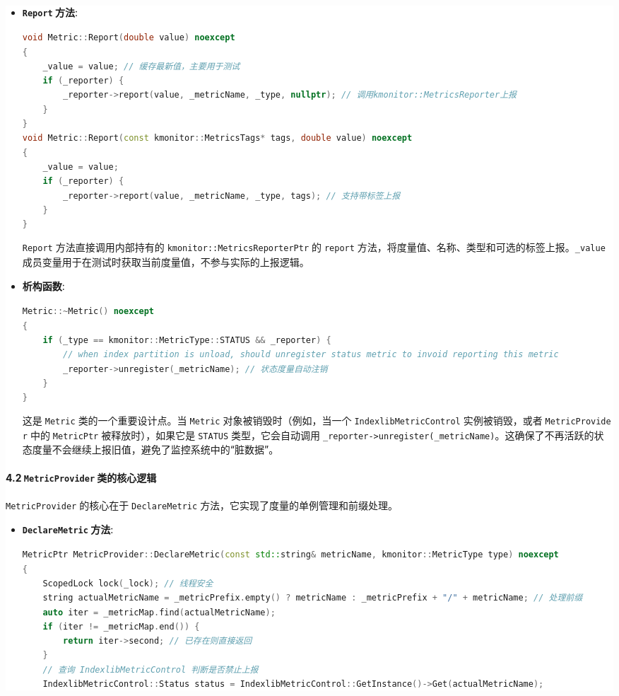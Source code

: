 *   **`Report` 方法**:
    ```cpp
    void Metric::Report(double value) noexcept
    {
        _value = value; // 缓存最新值，主要用于测试
        if (_reporter) {
            _reporter->report(value, _metricName, _type, nullptr); // 调用kmonitor::MetricsReporter上报
        }
    }
    void Metric::Report(const kmonitor::MetricsTags* tags, double value) noexcept
    {
        _value = value;
        if (_reporter) {
            _reporter->report(value, _metricName, _type, tags); // 支持带标签上报
        }
    }
    ```
    `Report` 方法直接调用内部持有的 `kmonitor::MetricsReporterPtr` 的 `report` 方法，将度量值、名称、类型和可选的标签上报。`_value` 成员变量用于在测试时获取当前度量值，不参与实际的上报逻辑。

*   **析构函数**:
    ```cpp
    Metric::~Metric() noexcept
    {
        if (_type == kmonitor::MetricType::STATUS && _reporter) {
            // when index partition is unload, should unregister status metric to invoid reporting this metric
            _reporter->unregister(_metricName); // 状态度量自动注销
        }
    }
    ```
    这是 `Metric` 类的一个重要设计点。当 `Metric` 对象被销毁时（例如，当一个 `IndexlibMetricControl` 实例被销毁，或者 `MetricProvider` 中的 `MetricPtr` 被释放时），如果它是 `STATUS` 类型，它会自动调用 `_reporter->unregister(_metricName)`。这确保了不再活跃的状态度量不会继续上报旧值，避免了监控系统中的“脏数据”。

#### 4.2 `MetricProvider` 类的核心逻辑

`MetricProvider` 的核心在于 `DeclareMetric` 方法，它实现了度量的单例管理和前缀处理。

*   **`DeclareMetric` 方法**:
    ```cpp
    MetricPtr MetricProvider::DeclareMetric(const std::string& metricName, kmonitor::MetricType type) noexcept
    {
        ScopedLock lock(_lock); // 线程安全
        string actualMetricName = _metricPrefix.empty() ? metricName : _metricPrefix + "/" + metricName; // 处理前缀
        auto iter = _metricMap.find(actualMetricName);
        if (iter != _metricMap.end()) {
            return iter->second; // 已存在则直接返回
        }
        // 查询 IndexlibMetricControl 判断是否禁止上报
        IndexlibMetricControl::Status status = IndexlibMetricControl::GetInstance()->Get(actualMetricName);
